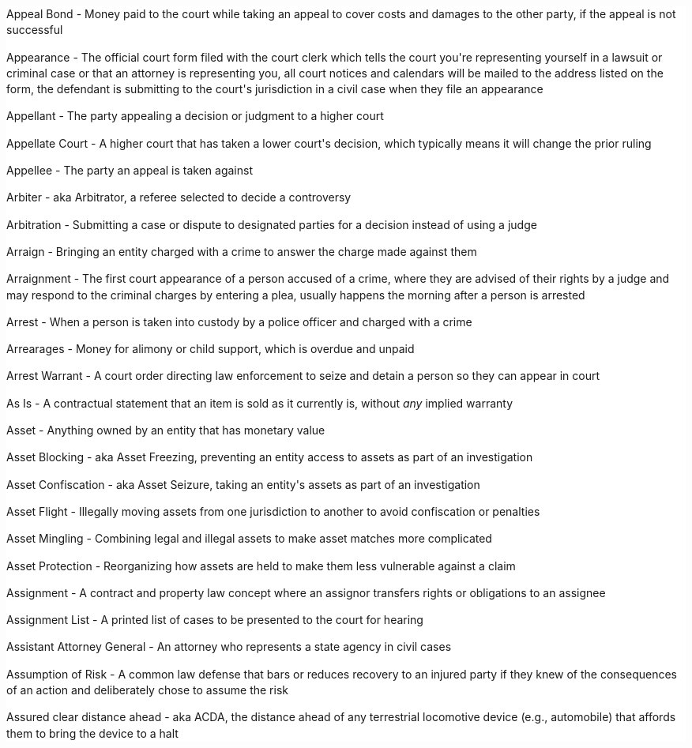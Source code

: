 Appeal Bond - Money paid to the court while taking an appeal to cover costs and damages to the other party, if the appeal is not successful

Appearance - The official court form filed with the court clerk which tells the court you're representing yourself in a lawsuit or criminal case or that an attorney is representing you, all court notices and calendars will be mailed to the address listed on the form, the defendant is submitting to the court's jurisdiction in a civil case when they file an appearance

Appellant - The party appealing a decision or judgment to a higher court

Appellate Court - A higher court that has taken a lower court's decision, which typically means it will change the prior ruling

Appellee - The party an appeal is taken against

Arbiter - aka Arbitrator, a referee selected to decide a controversy

Arbitration - Submitting a case or dispute to designated parties for a decision instead of using a judge

Arraign - Bringing an entity charged with a crime to answer the charge made against them

Arraignment - The first court appearance of a person accused of a crime, where they are advised of their rights by a judge and may respond to the criminal charges by entering a plea, usually happens the morning after a person is arrested

Arrest - When a person is taken into custody by a police officer and charged with a crime

Arrearages - Money for alimony or child support, which is overdue and unpaid

Arrest Warrant - A court order directing law enforcement to seize and detain a person so they can appear in court

As Is - A contractual statement that an item is sold as it currently is, without *any* implied warranty

Asset - Anything owned by an entity that has monetary value

Asset Blocking - aka Asset Freezing, preventing an entity access to assets as part of an investigation

Asset Confiscation - aka Asset Seizure, taking an entity's assets as part of an investigation

Asset Flight - Illegally moving assets from one jurisdiction to another to avoid confiscation or penalties

Asset Mingling - Combining legal and illegal assets to make asset matches more complicated

Asset Protection - Reorganizing how assets are held to make them less vulnerable against a claim

Assignment - A contract and property law concept where an assignor transfers rights or obligations to an assignee

Assignment List - A printed list of cases to be presented to the court for hearing

Assistant Attorney General - An attorney who represents a state agency in civil cases

Assumption of Risk - A common law defense that bars or reduces recovery to an injured party if they knew of the consequences of an action and deliberately chose to assume the risk

Assured clear distance ahead - aka ACDA, the distance ahead of any terrestrial locomotive device (e.g., automobile) that affords them to bring the device to a halt
